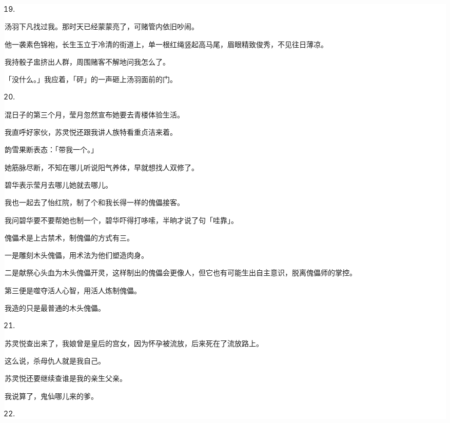
19.


汤羽下凡找过我。那时天已经蒙蒙亮了，可赌管内依旧吵闹。


他一袭素色锦袍，长生玉立于冷清的街道上，单一根红绳竖起高马尾，眉眼精致俊秀，不见往日薄凉。


我持骰子盅挤出人群，周围赌客不解地问我怎么了。


「没什么。」我应着，「砰」的一声砸上汤羽面前的门。


20.


混日子的第三个月，莹月忽然宣布她要去青楼体验生活。


我直呼好家伙，苏灵悦还跟我讲人族特看重贞洁来着。


韵雪果断表态：「带我一个。」


她筋脉尽断，不知在哪儿听说阳气养体，早就想找人双修了。


碧华表示莹月去哪儿她就去哪儿。


我也一起去了怡红院，制了个和我长得一样的傀儡接客。


我问碧华要不要帮她也制一个，碧华吓得打哆嗦，半晌才说了句「哇靠」。


傀儡术是上古禁术，制傀儡的方式有三。


一是雕刻木头傀儡，用术法为他们塑造肉身。


二是献祭心头血为木头傀儡开灵，这样制出的傀儡会更像人，但它也有可能生出自主意识，脱离傀儡师的掌控。


第三便是噬夺活人心智，用活人炼制傀儡。


我造的只是最普通的木头傀儡。


21.


苏灵悦查出来了，我娘曾是皇后的宫女，因为怀孕被流放，后来死在了流放路上。


这么说，杀母仇人就是我自己。


苏灵悦还要继续查谁是我的亲生父亲。


我说算了，鬼仙哪儿来的爹。


22.

